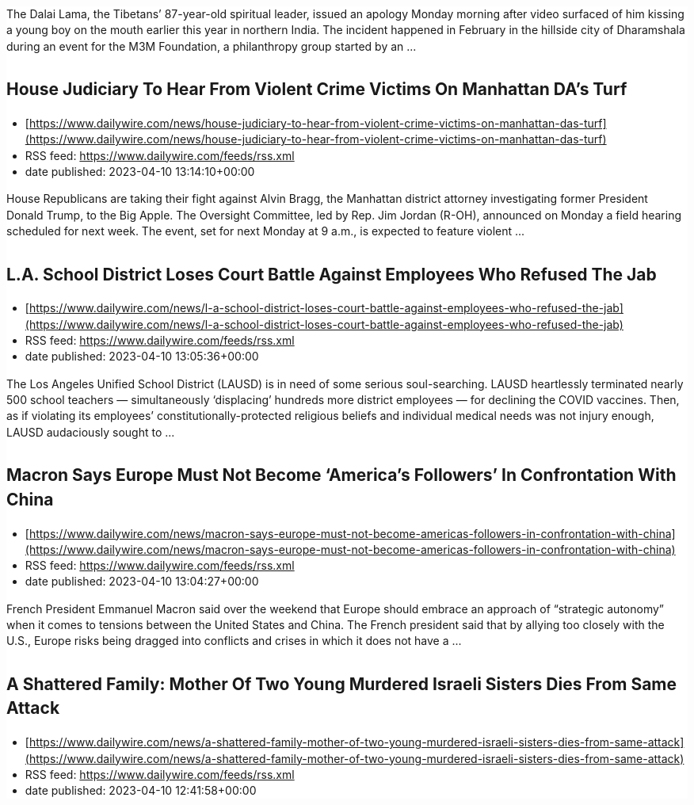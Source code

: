 The Dalai Lama, the Tibetans&#8217; 87-year-old spiritual leader, issued an apology Monday morning after video surfaced of him kissing a young boy on the mouth earlier this year in northern India. The incident happened in February in the hillside city of Dharamshala during an event for the M3M Foundation, a philanthropy group started by an ...

## House Judiciary To Hear From Violent Crime Victims On Manhattan DA’s Turf
 - [https://www.dailywire.com/news/house-judiciary-to-hear-from-violent-crime-victims-on-manhattan-das-turf](https://www.dailywire.com/news/house-judiciary-to-hear-from-violent-crime-victims-on-manhattan-das-turf)
 - RSS feed: https://www.dailywire.com/feeds/rss.xml
 - date published: 2023-04-10 13:14:10+00:00

House Republicans are taking their fight against Alvin Bragg, the Manhattan district attorney investigating former President Donald Trump, to the Big Apple. The Oversight Committee, led by Rep. Jim Jordan (R-OH), announced on Monday a field hearing scheduled for next week. The event, set for next Monday at 9 a.m., is expected to feature violent ...

## L.A. School District Loses Court Battle Against Employees Who Refused The Jab
 - [https://www.dailywire.com/news/l-a-school-district-loses-court-battle-against-employees-who-refused-the-jab](https://www.dailywire.com/news/l-a-school-district-loses-court-battle-against-employees-who-refused-the-jab)
 - RSS feed: https://www.dailywire.com/feeds/rss.xml
 - date published: 2023-04-10 13:05:36+00:00

The Los Angeles Unified School District (LAUSD) is in need of some serious soul-searching. LAUSD heartlessly terminated nearly 500 school teachers — simultaneously &#8216;displacing&#8217; hundreds more district employees — for declining the COVID vaccines. Then, as if violating its employees’ constitutionally-protected religious beliefs and individual medical needs was not injury enough, LAUSD audaciously sought to ...

## Macron Says Europe Must Not Become ‘America’s Followers’ In Confrontation With China
 - [https://www.dailywire.com/news/macron-says-europe-must-not-become-americas-followers-in-confrontation-with-china](https://www.dailywire.com/news/macron-says-europe-must-not-become-americas-followers-in-confrontation-with-china)
 - RSS feed: https://www.dailywire.com/feeds/rss.xml
 - date published: 2023-04-10 13:04:27+00:00

French President Emmanuel Macron said over the weekend that Europe should embrace an approach of “strategic autonomy” when it comes to tensions between the United States and China. The French president said that by allying too closely with the U.S., Europe risks being dragged into conflicts and crises in which it does not have a ...

## A Shattered Family: Mother Of Two Young Murdered Israeli Sisters Dies From Same Attack
 - [https://www.dailywire.com/news/a-shattered-family-mother-of-two-young-murdered-israeli-sisters-dies-from-same-attack](https://www.dailywire.com/news/a-shattered-family-mother-of-two-young-murdered-israeli-sisters-dies-from-same-attack)
 - RSS feed: https://www.dailywire.com/feeds/rss.xml
 - date published: 2023-04-10 12:41:58+00:00
